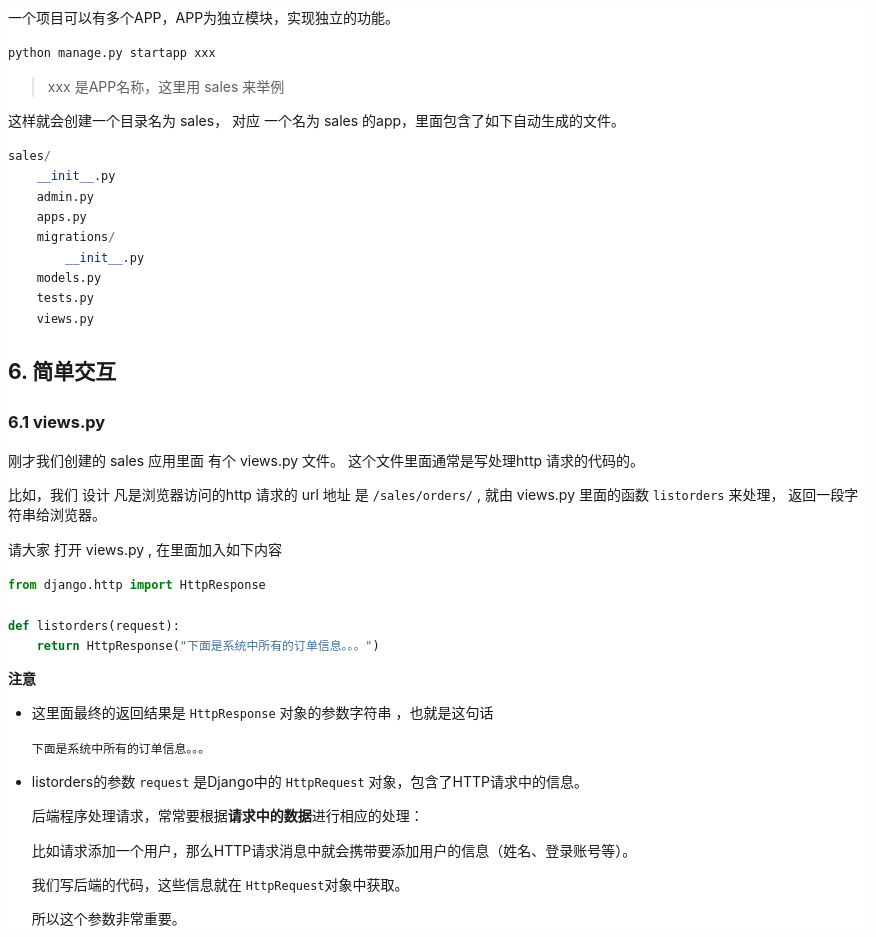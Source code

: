 一个项目可以有多个APP，APP为独立模块，实现独立的功能。

```
python manage.py startapp xxx
```

> xxx 是APP名称，这里用 sales 来举例



这样就会创建一个目录名为 sales， 对应 一个名为 sales 的app，里面包含了如下自动生成的文件。

```py
sales/
    __init__.py
    admin.py
    apps.py
    migrations/
        __init__.py
    models.py
    tests.py
    views.py
```



## 6. 简单交互

### 6.1 views.py

刚才我们创建的 sales 应用里面 有个 views.py 文件。 这个文件里面通常是写处理http 请求的代码的。

比如，我们 设计 凡是浏览器访问的http 请求的 url 地址 是 `/sales/orders/` , 就由 views.py 里面的函数 `listorders` 来处理， 返回一段字符串给浏览器。

请大家 打开 views.py , 在里面加入如下内容

```py
from django.http import HttpResponse

def listorders(request):
    return HttpResponse("下面是系统中所有的订单信息。。。")
```



**注意**

- 这里面最终的返回结果是 `HttpResponse` 对象的参数字符串 ，也就是这句话

  `下面是系统中所有的订单信息。。。`

- listorders的参数 `request` 是Django中的 `HttpRequest` 对象，包含了HTTP请求中的信息。

  后端程序处理请求，常常要根据**请求中的数据**进行相应的处理：

  比如请求添加一个用户，那么HTTP请求消息中就会携带要添加用户的信息（姓名、登录账号等）。

  我们写后端的代码，这些信息就在 `HttpRequest`对象中获取。

  所以这个参数非常重要。
